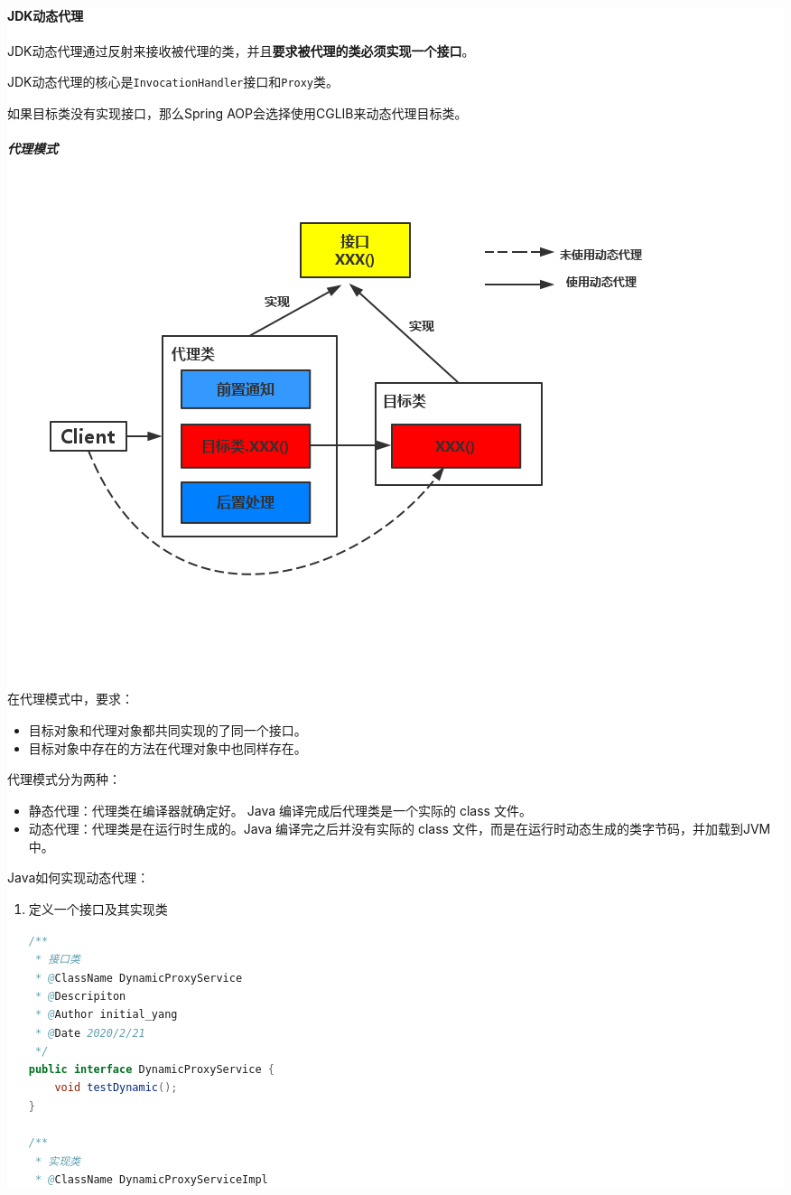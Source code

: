 #### JDK动态代理

JDK动态代理通过反射来接收被代理的类，并且**要求被代理的类必须实现一个接口**。

JDK动态代理的核心是`InvocationHandler`接口和`Proxy`类。

如果目标类没有实现接口，那么Spring AOP会选择使用CGLIB来动态代理目标类。

##### 代理模式

![代理模式](imgs/代理模式.png)

在代理模式中，要求：

- 目标对象和代理对象都共同实现的了同一个接口。
- 目标对象中存在的方法在代理对象中也同样存在。

代理模式分为两种：

- 静态代理：代理类在编译器就确定好。 Java 编译完成后代理类是一个实际的 class 文件。
- 动态代理：代理类是在运行时生成的。Java 编译完之后并没有实际的 class 文件，而是在运行时动态生成的类字节码，并加载到JVM中。

Java如何实现动态代理：

1. 定义一个接口及其实现类

   ```java
   /**
    * 接口类
    * @ClassName DynamicProxyService
    * @Descripiton
    * @Author initial_yang
    * @Date 2020/2/21
    */
   public interface DynamicProxyService {
       void testDynamic();
   }
   
   /**
    * 实现类
    * @ClassName DynamicProxyServiceImpl
   ```